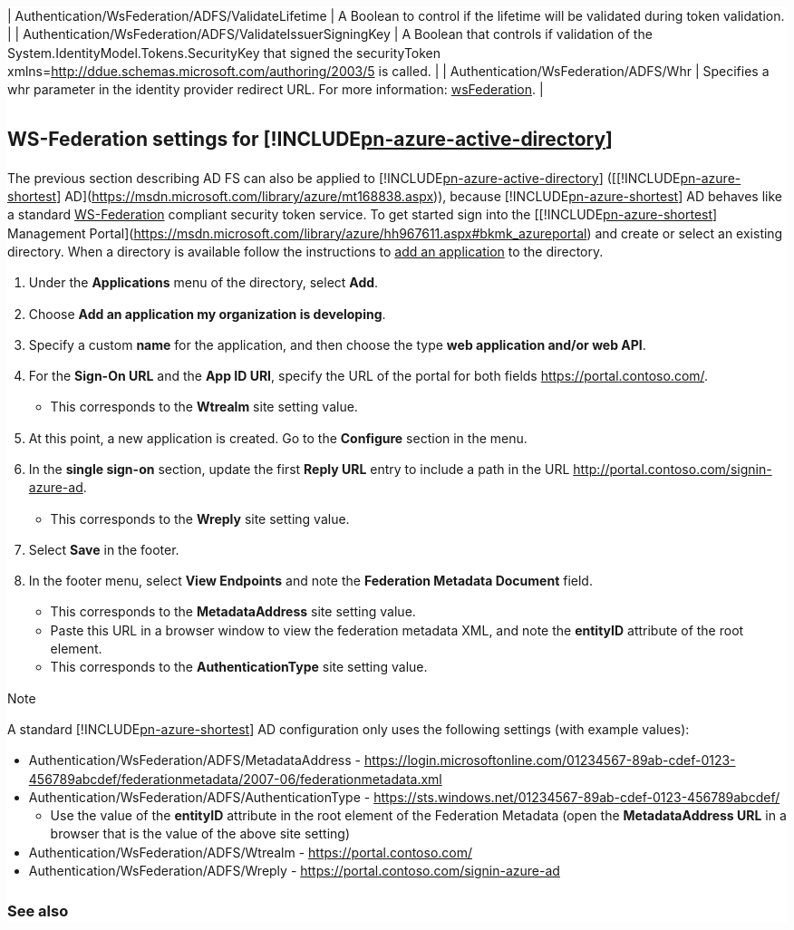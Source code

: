 |      Authentication/WsFederation/ADFS/ValidateLifetime      |                                                                                                                                                                                                               A Boolean to control if the lifetime will be validated during token validation.                                                                                                                                                                                                               |
|  Authentication/WsFederation/ADFS/ValidateIssuerSigningKey  |                                                                                                                                                         A Boolean that controls if validation of the System.IdentityModel.Tokens.SecurityKey that signed the securityToken xmlns=<http://ddue.schemas.microsoft.com/authoring/2003/5> is called.                                                                                                                                                          |
|            Authentication/WsFederation/ADFS/Whr             |                                                                                                                                       Specifies a whr parameter in the identity provider redirect URL. For more information: [wsFederation](https://docs.microsoft.com/en-us/dotnet/framework/configure-apps/file-schema/windows-identity-foundation/wsfederation).                                                                                                                                       |

## WS-Federation settings for [!INCLUDE[pn-azure-active-directory](../includes/pn-azure-active-directory.md)]

The previous section describing AD FS can also be applied to [!INCLUDE[pn-azure-active-directory](../includes/pn-azure-active-directory.md)] ([[!INCLUDE[pn-azure-shortest](../includes/pn-azure-shortest.md)] AD](https://msdn.microsoft.com/library/azure/mt168838.aspx)), because [!INCLUDE[pn-azure-shortest](../includes/pn-azure-shortest.md)] AD behaves like a standard [WS-Federation](https://docs.microsoft.com/en-us/azure/active-directory/develop/active-directory-developers-guide) compliant security token service. To get started sign into the [[!INCLUDE[pn-azure-shortest](../includes/pn-azure-shortest.md)] Management Portal](https://msdn.microsoft.com/library/azure/hh967611.aspx#bkmk_azureportal) and create or select an existing directory. When a directory is available follow the instructions to [add an application](https://docs.microsoft.com/en-us/azure/active-directory/develop/active-directory-integrating-applications) to the directory.  

1.  Under the **Applications** menu of the directory, select **Add**.
2.  Choose **Add an application my organization is developing**.
3.  Specify a custom **name** for the application, and then choose the type **web application and/or web API**.
4.  For the **Sign-On URL** and the **App ID URI**, specify the URL of the portal for both fields https://portal.contoso.com/.
    - This corresponds to the **Wtrealm** site setting value.
5.  At this point, a new application is created. Go to the **Configure** section in the menu.
6.  In the **single sign-on** section, update the first **Reply URL** entry to include a path in the URL http://portal.contoso.com/signin-azure-ad.
    - This corresponds to the **Wreply** site setting value.
7.  Select **Save** in the footer.
8.  In the footer menu, select **View Endpoints** and note the **Federation Metadata Document** field.

    - This corresponds to the **MetadataAddress** site setting value.
    - Paste this URL in a browser window to view the federation metadata XML, and note the **entityID** attribute of the root element.
    - This corresponds to the **AuthenticationType** site setting value.

> [!Note]
> A standard [!INCLUDE[pn-azure-shortest](../includes/pn-azure-shortest.md)] AD configuration only uses the following settings (with example values):
> - Authentication/WsFederation/ADFS/MetadataAddress - https://login.microsoftonline.com/01234567-89ab-cdef-0123-456789abcdef/federationmetadata/2007-06/federationmetadata.xml
> - Authentication/WsFederation/ADFS/AuthenticationType - https://sts.windows.net/01234567-89ab-cdef-0123-456789abcdef/
>   - Use the value of the **entityID** attribute in the root element of the Federation Metadata (open the **MetadataAddress URL** in a browser that is the value of the above site setting)
> - Authentication/WsFederation/ADFS/Wtrealm - https://portal.contoso.com/
> - Authentication/WsFederation/ADFS/Wreply - https://portal.contoso.com/signin-azure-ad

### See also
